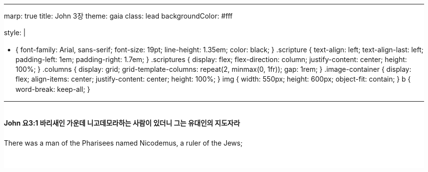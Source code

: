  ---
marp: true
title: John 3장
theme: gaia
class: lead
backgroundColor: #fff

style: |
  * {
    font-family: Arial, sans-serif;
    font-size: 19pt;
    line-height: 1.35em;
    color: black;
    }
  .scripture {
    text-align: left;
    text-align-last: left;
    padding-left: 1em;
    padding-right: 1.7em;
  }
  .scriptures {
    display: flex;
    flex-direction: column;
    justify-content: center;
    height: 100%;
  }
  .columns {
    display: grid;
    grid-template-columns: repeat(2, minmax(0, 1fr));
    gap: 1rem;
  }
  .image-container {
    display: flex;
    align-items: center;
    justify-content: center;
    height: 100%;
  }
  img {
    width: 550px;
    height: 600px;
    object-fit: contain;
  }
  b {
    word-break: keep-all;
  }

---

<div class="columns">
  <div class="scriptures">
    <br>
    <div class="scripture">
      <b>John 요3:1 바리새인 가운데 니고데모라하는 사람이 있더니 그는 유대인의 지도자라 
      </b>
    </div>
    <br>
    <div class="scripture">There was a man of the Pharisees named Nicodemus, a ruler of the Jews; 
    </div>
    <br>
    <div class="scripture">
      <b>
      </b>
    </div>
    <br>